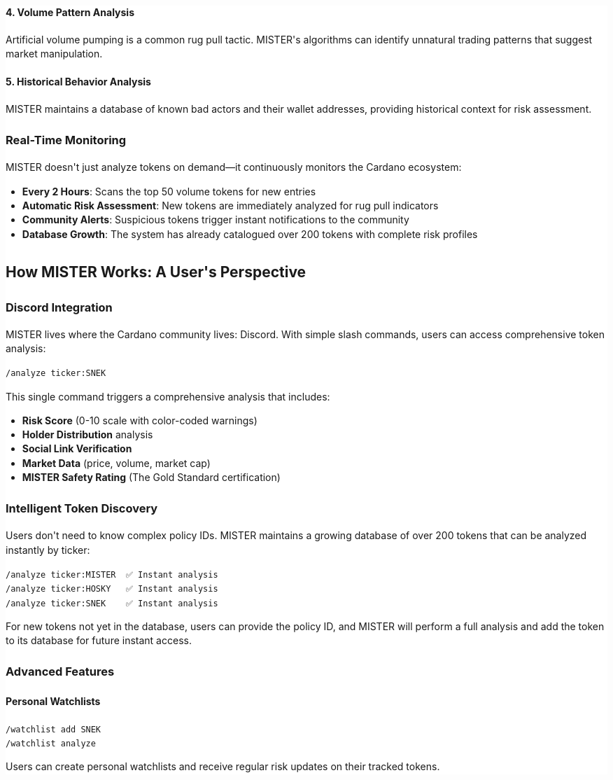 #### 4. Volume Pattern Analysis
Artificial volume pumping is a common rug pull tactic. MISTER's algorithms can identify unnatural trading patterns that suggest market manipulation.

#### 5. Historical Behavior Analysis
MISTER maintains a database of known bad actors and their wallet addresses, providing historical context for risk assessment.

### Real-Time Monitoring

MISTER doesn't just analyze tokens on demand—it continuously monitors the Cardano ecosystem:

- **Every 2 Hours**: Scans the top 50 volume tokens for new entries
- **Automatic Risk Assessment**: New tokens are immediately analyzed for rug pull indicators
- **Community Alerts**: Suspicious tokens trigger instant notifications to the community
- **Database Growth**: The system has already catalogued over 200 tokens with complete risk profiles

## How MISTER Works: A User's Perspective

### Discord Integration

MISTER lives where the Cardano community lives: Discord. With simple slash commands, users can access comprehensive token analysis:

```
/analyze ticker:SNEK
```

This single command triggers a comprehensive analysis that includes:
- **Risk Score** (0-10 scale with color-coded warnings)
- **Holder Distribution** analysis
- **Social Link Verification**
- **Market Data** (price, volume, market cap)
- **MISTER Safety Rating** (The Gold Standard certification)

### Intelligent Token Discovery

Users don't need to know complex policy IDs. MISTER maintains a growing database of over 200 tokens that can be analyzed instantly by ticker:

```
/analyze ticker:MISTER  ✅ Instant analysis
/analyze ticker:HOSKY   ✅ Instant analysis  
/analyze ticker:SNEK    ✅ Instant analysis
```

For new tokens not yet in the database, users can provide the policy ID, and MISTER will perform a full analysis and add the token to its database for future instant access.

### Advanced Features

#### Personal Watchlists
```
/watchlist add SNEK
/watchlist analyze
```
Users can create personal watchlists and receive regular risk updates on their tracked tokens.

